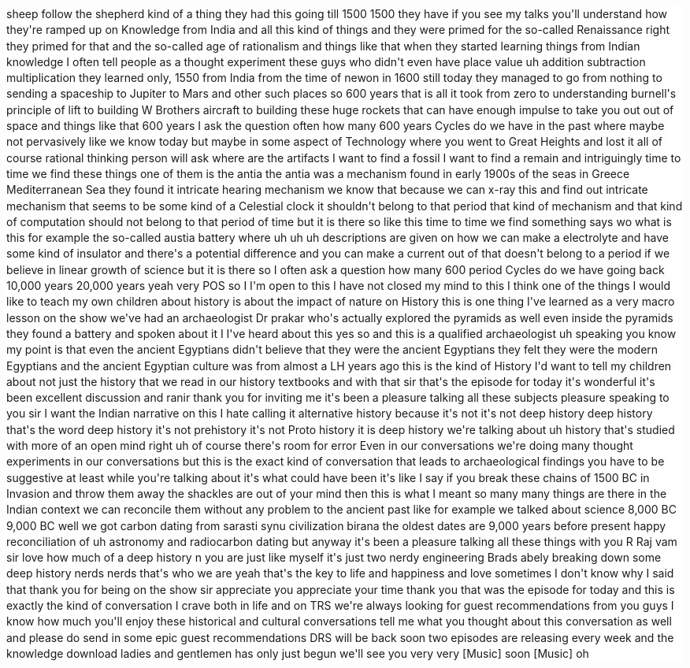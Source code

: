 sheep follow the shepherd kind of a thing they had this going till 1500 1500 they have if you see my talks you'll understand how they're ramped up on Knowledge from India and all this kind of things and they were primed for the so-called Renaissance right they primed for that and the so-called age of rationalism and things like that when they started learning things from Indian knowledge I often tell people as a thought experiment these guys who didn't even have place value uh addition subtraction multiplication they learned only, 1550 from India from the time of newon in 1600 still today they managed to go from nothing to sending a spaceship to Jupiter to Mars and other such places so 600 years that is all it took from zero to understanding burnell's principle of lift to building W Brothers aircraft to building these huge rockets that can have enough impulse to take you out out of space and things like that 600 years I ask the question often how many 600 years Cycles do we have in the past where maybe not pervasively like we know today but maybe in some aspect of Technology where you went to Great Heights and lost it all of course rational thinking person will ask where are the artifacts I want to find a fossil I want to find a remain and intriguingly time to time we find these things one of them is the antia the antia was a mechanism found in early 1900s of the seas in Greece Mediterranean Sea they found it intricate hearing mechanism we know that because we can x-ray this and find out intricate mechanism that seems to be some kind of a Celestial clock it shouldn't belong to that period that kind of mechanism and that kind of computation should not belong to that period of time but it is there so like this time to time we find something says wo what is this for example the so-called austia battery where uh uh uh descriptions are given on how we can make a electrolyte and have some kind of insulator and there's a potential difference and you can make a current out of that doesn't belong to a period if we believe in linear growth of science but it is there so I often ask a question how many 600 period Cycles do we have going back 10,000 years 20,000 years yeah very POS so I I'm open to this I have not closed my mind to this I think one of the things I would like to teach my own children about history is about the impact of nature on History this is one thing I've learned as a very macro lesson on the show we've had an archaeologist Dr prakar who's actually explored the pyramids as well even inside the pyramids they found a battery and spoken about it I I've heard about this yes so and this is a qualified archaeologist uh speaking you know my point is that even the ancient Egyptians didn't believe that they were the ancient Egyptians they felt they were the modern Egyptians and the ancient Egyptian culture was from almost a LH years ago this is the kind of History I'd want to tell my children about not just the history that we read in our history textbooks and with that sir that's the episode for today it's wonderful it's been excellent discussion and ranir thank you for inviting me it's been a pleasure talking all these subjects pleasure speaking to you sir I want the Indian narrative on this I hate calling it alternative history because it's not it's not deep history deep history that's the word deep history it's not prehistory it's not Proto history it is deep history we're talking about uh history that's studied with more of an open mind right uh of course there's room for error Even in our conversations we're doing many thought experiments in our conversations but this is the exact kind of conversation that leads to archaeological findings you have to be suggestive at least while you're talking about it's what could have been it's like I say if you break these chains of 1500 BC in Invasion and throw them away the shackles are out of your mind then this is what I meant so many many things are there in the Indian context we can reconcile them without any problem to the ancient past like for example we talked about science 8,000 BC 9,000 BC well we got carbon dating from sarasti synu civilization birana the oldest dates are 9,000 years before present happy reconciliation of uh astronomy and radiocarbon dating but anyway it's been a pleasure talking all these things with you R Raj vam sir love how much of a deep history n you are just like myself it's just two nerdy engineering Brads abely breaking down some deep history nerds nerds that's who we are yeah that's the key to life and happiness and love sometimes I don't know why I said that thank you for being on the show sir appreciate you appreciate your time thank you that was the episode for today and this is exactly the kind of conversation I crave both in life and on TRS we're always looking for guest recommendations from you guys I know how much you'll enjoy these historical and cultural conversations tell me what you thought about this conversation as well and please do send in some epic guest recommendations DRS will be back soon two episodes are releasing every week and the knowledge download ladies and gentlemen has only just begun we'll see you very very [Music] soon [Music] oh
  

  [//begin]: # "Autogenerated link references for markdown compatibility"
  [mathsya purana]: ..%2Fmathsya%20purana.md "mathsya purana"
  [Uthrayana]: ..%2FUthrayana.md "Uthrayana"
  [Dakshinayana]: ..%2FDakshinayana.md "Dakshinayana"
  [Atharvanaveda]: ..%2FAtharvanaveda.md "Atharvanaveda"
  [Rigveda]: ..%2FRigveda.md "Rigveda"
  [Thuriya yantra]: ..%2FThuriya%20yantra.md "Thuriya yantra"
  [Itheriya brahmana]: ..%2FItheriya%20brahmana.md "Itheriya brahmana"
  [//end]: # "Autogenerated link references"